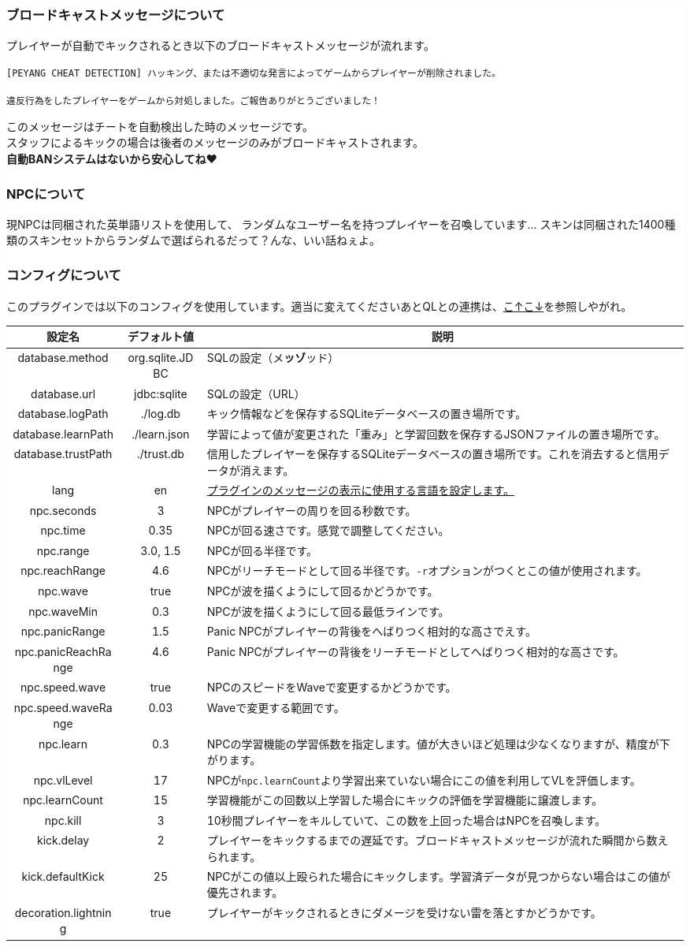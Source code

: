 ### ブロードキャストメッセージについて

プレイヤーが自動でキックされるとき以下のブロードキャストメッセージが流れます。

```tst
[PEYANG CHEAT DETECTION] ハッキング、または不適切な発言によってゲームからプレイヤーが削除されました。
```

```tst
違反行為をしたプレイヤーをゲームから対処しました。ご報告ありがとうございました！
```

このメッセージはチートを自動検出した時のメッセージです。  
スタッフによるキックの場合は後者のメッセージのみがブロードキャストされます。  
**自動BANシステムはないから安心してね❤**

### NPCについて

現NPCは同梱された英単語リストを使用して、 ランダムなユーザー名を持つプレイヤーを召喚しています…
スキンは同梱された1400種類のスキンセットからランダムで選ばられるだって？んな、いい話ねぇよ。

### コンフィグについて

このプラグインでは以下のコンフィグを使用しています。適当に変えてくださいあとQLとの連携は、[こ↑こ↓](SQL.md)を参照しやがれ。

|        設定名        |  デフォルト値   | 説明                                                                                                 |
| :------------------: | :-------------: | ---------------------------------------------------------------------------------------------------- |
|   database.method    | org.sqlite.JDBC | SQLの設定（メ**ッゾ**ッド）                                                                          |
|     database.url     |   jdbc:sqlite   | SQLの設定（URL）                                                                                     |
|   database.logPath   |    ./log.db     | キック情報などを保存するSQLiteデータベースの置き場所です。                                           |
|  database.learnPath  |  ./learn.json   | 学習によって値が変更された「重み」と学習回数を保存するJSONファイルの置き場所です。                   |
|  database.trustPath  |   ./trust.db    | 信用したプレイヤーを保存するSQLiteデータベースの置き場所です。これを消去すると信用データが消えます。 |
|         lang         |       en        | [プラグインのメッセージの表示に使用する言語を設定します。](#言語について)                            |
|     npc.seconds      |        3        | NPCがプレイヤーの周りを回る秒数です。                                                                |
|       npc.time       |      0.35       | NPCが回る速さです。感覚で調整してください。                                                          |
|      npc.range       |    3.0, 1.5     | NPCが回る半径です。                                                                                  |
|    npc.reachRange    |       4.6       | NPCがリーチモードとして回る半径です。`-r`オプションがつくとこの値が使用されます。                    |
|       npc.wave       |      true       | NPCが波を描くようにして回るかどうかです。                                                            |
|     npc.waveMin      |       0.3       | NPCが波を描くようにして回る最低ラインです。                                                          |
|    npc.panicRange    |       1.5       | Panic NPCがプレイヤーの背後をへばりつく相対的な高さでえす。                                          |
| npc.panicReachRange  |       4.6       | Panic NPCがプレイヤーの背後をリーチモードとしてへばりつく相対的な高さです。                          |
|    npc.speed.wave    |      true       | NPCのスピードをWaveで変更するかどうかです。                                                          |
| npc.speed.waveRange  |      0.03       | Waveで変更する範囲です。                                                                             |
|      npc.learn       |       0.3       | NPCの学習機能の学習係数を指定します。値が大きいほど処理は少なくなりますが、精度が下がります。        |
|     npc.vlLevel      |       17        | NPCが`npc.learnCount`より学習出来ていない場合にこの値を利用してVLを評価します。                      |
|    npc.learnCount    |       15        | 学習機能がこの回数以上学習した場合にキックの評価を学習機能に譲渡します。                             |
|       npc.kill       |        3        | 10秒間プレイヤーをキルしていて、この数を上回った場合はNPCを召喚します。                              |
|      kick.delay      |        2        | プレイヤーをキックするまでの遅延です。ブロードキャストメッセージが流れた瞬間から数えられます。       |
|   kick.defaultKick   |       25        | NPCがこの値以上殴られた場合にキックします。学習済データが見つからない場合はこの値が優先されます。    |
| decoration.lightning |      true       | プレイヤーがキックされるときにダメージを受けない雷を落とすかどうかです。                             |